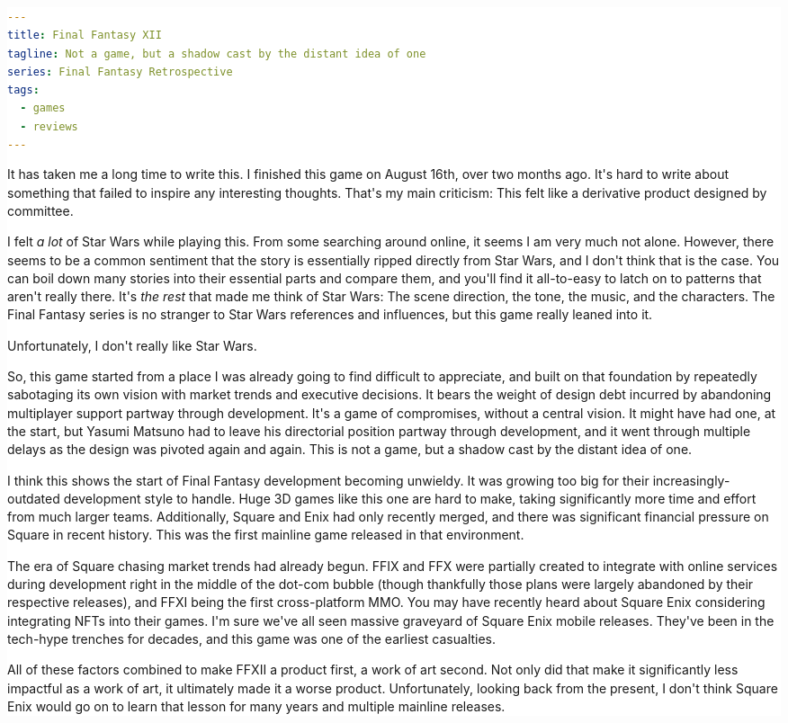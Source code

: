 ```yaml
---
title: Final Fantasy XII
tagline: Not a game, but a shadow cast by the distant idea of one
series: Final Fantasy Retrospective
tags:
  - games
  - reviews
---
```


It has taken me a long time to write this. I finished this game on August 16th,
over two months ago. It's hard to write about something that failed to inspire
any interesting thoughts. That's my main criticism: This felt like a derivative
product designed by committee.

I felt _a lot_ of Star Wars while playing this. From some searching around
online, it seems I am very much not alone. However, there seems to be a common
sentiment that the story is essentially ripped directly from Star Wars, and I
don't think that is the case. You can boil down many stories into their
essential parts and compare them, and you'll find it all-to-easy to latch on to
patterns that aren't really there. It's _the rest_ that made me think of Star
Wars: The scene direction, the tone, the music, and the characters. The Final
Fantasy series is no stranger to Star Wars references and influences, but this
game really leaned into it.

Unfortunately, I don't really like Star Wars.

So, this game started from a place I was already going to find difficult to
appreciate, and built on that foundation by repeatedly sabotaging its own vision
with market trends and executive decisions. It bears the weight of design debt
incurred by abandoning multiplayer support partway through development. It's a
game of compromises, without a central vision. It might have had one, at the
start, but Yasumi Matsuno had to leave his directorial position partway through
development, and it went through multiple delays as the design was pivoted again
and again. This is not a game, but a shadow cast by the distant idea of one.

I think this shows the start of Final Fantasy development becoming unwieldy. It
was growing too big for their increasingly-outdated development style to handle.
Huge 3D games like this one are hard to make, taking significantly more time and
effort from much larger teams. Additionally, Square and Enix had only recently
merged, and there was significant financial pressure on Square in recent
history. This was the first mainline game released in that environment.

The era of Square chasing market trends had already begun. FFIX and FFX were
partially created to integrate with online services during development right in
the middle of the dot-com bubble (though thankfully those plans were largely
abandoned by their respective releases), and FFXI being the first cross-platform
MMO. You may have recently heard about Square Enix considering integrating NFTs
into their games. I'm sure we've all seen massive graveyard of Square Enix
mobile releases. They've been in the tech-hype trenches for decades, and this
game was one of the earliest casualties.

All of these factors combined to make FFXII a product first, a work of art
second. Not only did that make it significantly less impactful as a work of art,
it ultimately made it a worse product. Unfortunately, looking back from the
present, I don't think Square Enix would go on to learn that lesson for many
years and multiple mainline releases.
